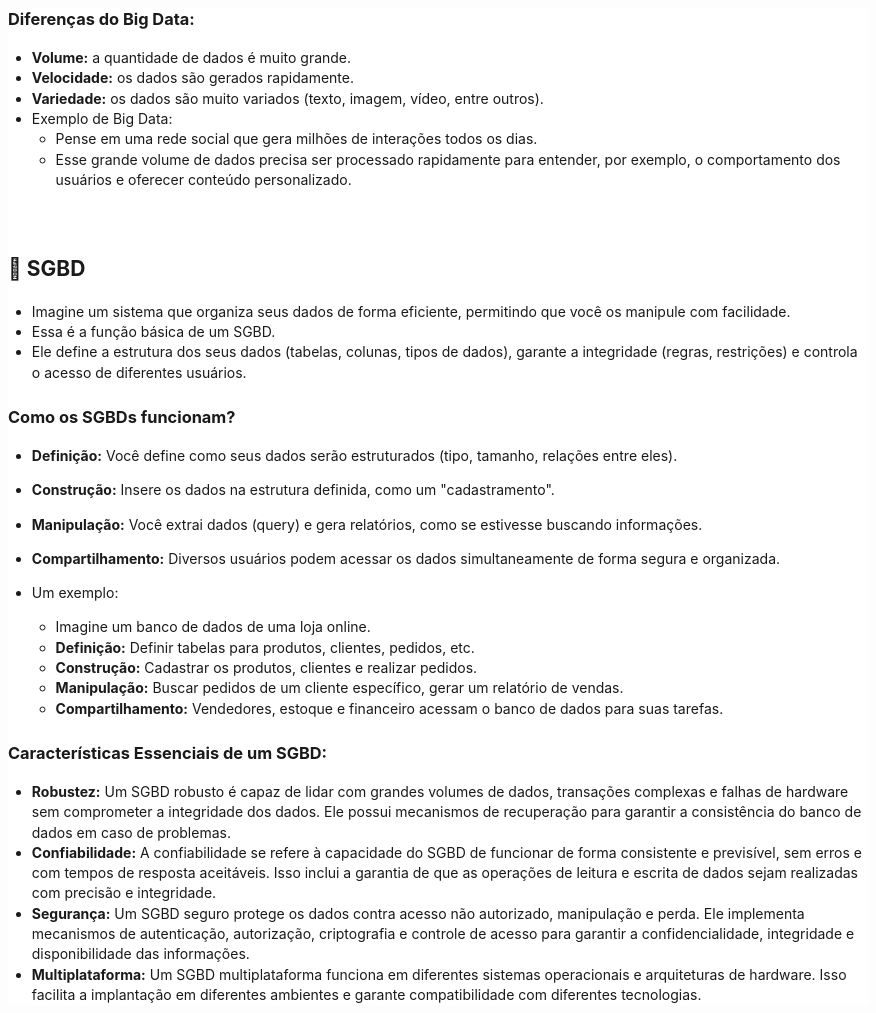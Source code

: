 
### Diferenças do Big Data:

- **Volume:** a quantidade de dados é muito grande.
- **Velocidade:** os dados são gerados rapidamente.
- **Variedade:** os dados são muito variados (texto, imagem, vídeo, entre outros).
- Exemplo de Big Data:
	- Pense em uma rede social que gera milhões de interações todos os dias. 
	- Esse grande volume de dados precisa ser processado rapidamente para entender, por exemplo, o comportamento dos usuários e oferecer conteúdo personalizado.

<br>


## 📁 SGBD

- Imagine um sistema que organiza seus dados de forma eficiente, permitindo que você os manipule com facilidade. 
- Essa é a função básica de um SGBD. 
- Ele define a estrutura dos seus dados (tabelas, colunas, tipos de dados), garante a integridade (regras, restrições) e controla o acesso de diferentes usuários.


### Como os SGBDs funcionam?

- **Definição:** Você define como seus dados serão estruturados (tipo, tamanho, relações entre eles).
- **Construção:** Insere os dados na estrutura definida, como um "cadastramento".
- **Manipulação:** Você extrai dados (query) e gera relatórios, como se estivesse buscando informações.
- **Compartilhamento:** Diversos usuários podem acessar os dados simultaneamente de forma segura e organizada.

- Um exemplo:

	- Imagine um banco de dados de uma loja online.
	- **Definição:** Definir tabelas para produtos, clientes, pedidos, etc.
	- **Construção:** Cadastrar os produtos, clientes e realizar pedidos.
	- **Manipulação:** Buscar pedidos de um cliente específico, gerar um relatório de vendas.
	- **Compartilhamento:** Vendedores, estoque e financeiro acessam o banco de dados para suas tarefas.


### Características Essenciais de um SGBD:

- **Robustez:** Um SGBD robusto é capaz de lidar com grandes volumes de dados, transações complexas e falhas de hardware sem comprometer a integridade dos dados. Ele possui mecanismos de recuperação para garantir a consistência do banco de dados em caso de problemas.
- **Confiabilidade:** A confiabilidade se refere à capacidade do SGBD de funcionar de forma consistente e previsível, sem erros e com tempos de resposta aceitáveis. Isso inclui a garantia de que as operações de leitura e escrita de dados sejam realizadas com precisão e integridade.
- **Segurança:** Um SGBD seguro protege os dados contra acesso não autorizado, manipulação e perda. Ele implementa mecanismos de autenticação, autorização, criptografia e controle de acesso para garantir a confidencialidade, integridade e disponibilidade das informações.
- **Multiplataforma:** Um SGBD multiplataforma funciona em diferentes sistemas operacionais e arquiteturas de hardware. Isso facilita a implantação em diferentes ambientes e garante compatibilidade com diferentes tecnologias.
